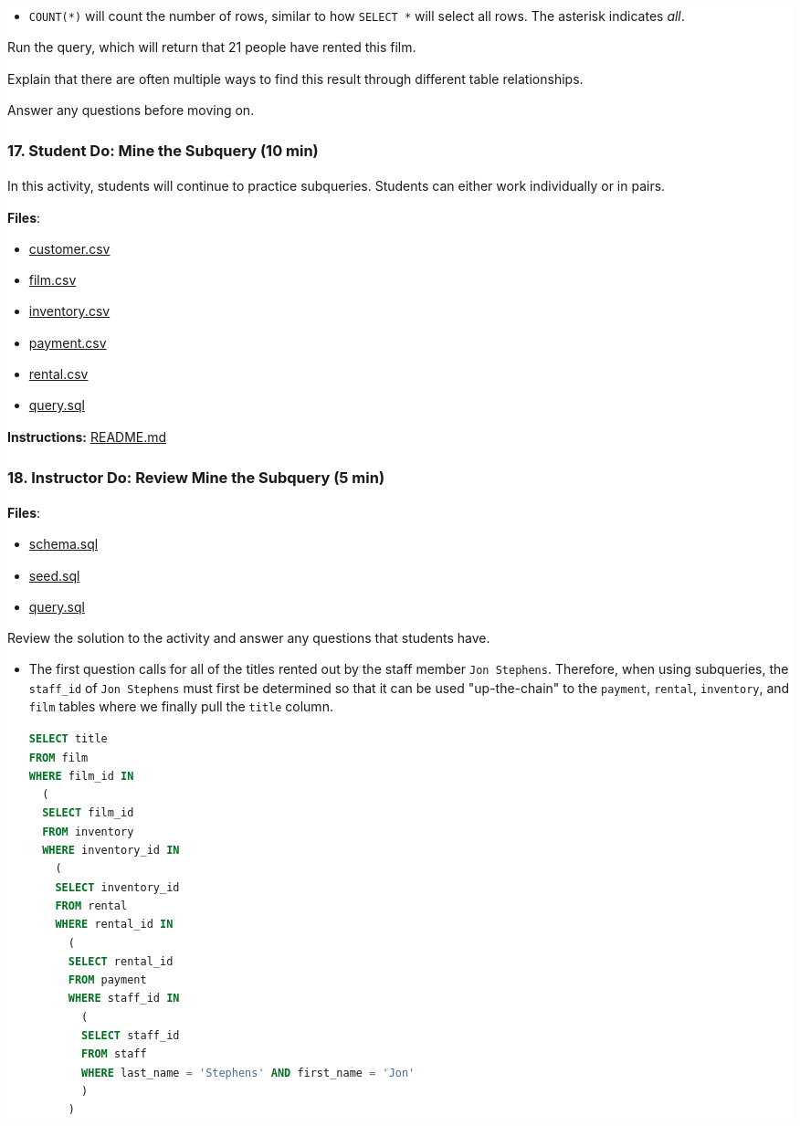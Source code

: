   ```sql
  ```

* `COUNT(*)` will count the number of rows, similar to how `SELECT *` will select all rows. The asterisk indicates *all*.

Run the query, which will return that 21 people have rented this film.

Explain that there are often multiple ways to find this result through different table relationships.

Answer any questions before moving on.

### 17. Student Do: Mine the Subquery (10 min)

In this activity, students will continue to practice subqueries. Students can either work individually or in pairs.

**Files**:

* [customer.csv](Activities/11-Stu_Mine_the_Subquery/Resources/customer.csv)

* [film.csv](Activities/11-Stu_Mine_the_Subquery/Resources/film.csv)

* [inventory.csv](Activities/11-Stu_Mine_the_Subquery/Resources/inventory.csv)

* [payment.csv](Activities/11-Stu_Mine_the_Subquery/Resources/payment.csv)

* [rental.csv](Activities/11-Stu_Mine_the_Subquery/Resources/rental.csv)

* [query.sql](Activities/11-Stu_Mine_the_Subquery/Unsolved/query.sql)

**Instructions:** [README.md](Activities/11-Stu_Mine_the_Subquery/README.md)

### 18. Instructor Do: Review Mine the Subquery (5 min)

**Files**:

* [schema.sql](Activities/11-Stu_Mine_the_Subquery/Solved/schema.sql)

* [seed.sql](Activities/11-Stu_Mine_the_Subquery/Solved/seed.sql)

* [query.sql](Activities/11-Stu_Mine_the_Subquery/Solved/query.sql)

Review the solution to the activity and answer any questions that students have.

* The first question calls for all of the titles rented out by the staff member `Jon Stephens`. Therefore, when using subqueries, the `staff_id` of `Jon Stephens` must first be determined so that it can be used "up-the-chain" to the `payment`, `rental`, `inventory`, and `film` tables where we finally pull the `title` column.

  ```sql
  SELECT title
  FROM film
  WHERE film_id IN
    (
    SELECT film_id
    FROM inventory
    WHERE inventory_id IN
      (
      SELECT inventory_id
      FROM rental
      WHERE rental_id IN
        (
        SELECT rental_id
        FROM payment
        WHERE staff_id IN
          (
          SELECT staff_id
          FROM staff
          WHERE last_name = 'Stephens' AND first_name = 'Jon'
          )
        )
  ```